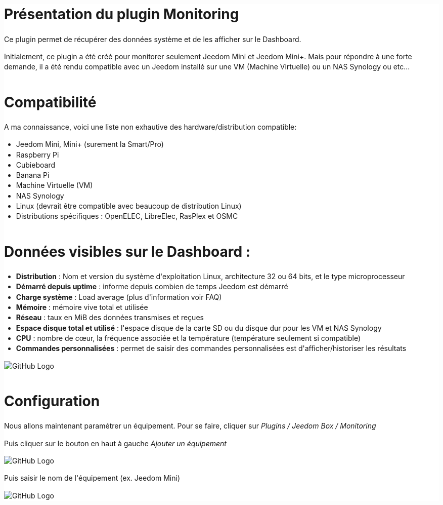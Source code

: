 # Présentation du plugin Monitoring

Ce plugin permet de récupérer des données système et de les afficher sur le Dashboard.

Initialement, ce plugin a été créé pour monitorer seulement Jeedom Mini et Jeedom Mini+. Mais pour répondre à une forte demande, il a été rendu compatible avec un Jeedom installé sur une VM (Machine Virtuelle) ou un NAS Synology ou etc...

# Compatibilité

A ma connaissance, voici une liste non exhautive des hardware/distribution compatible:

- Jeedom Mini, Mini+ (surement la Smart/Pro)
- Raspberry Pi
- Cubieboard
- Banana Pi
- Machine Virtuelle (VM)
- NAS Synology
- Linux (devrait être compatible avec beaucoup de distribution Linux)
- Distributions spécifiques : OpenELEC, LibreElec, RasPlex et OSMC

# Données visibles sur le Dashboard :

- **Distribution** : Nom et version du système d'exploitation Linux, architecture 32 ou 64 bits, et le type microprocesseur
- **Démarré depuis uptime** : informe depuis combien de temps Jeedom est démarré
- **Charge système** : Load average (plus d'information voir FAQ)
- **Mémoire** : mémoire vive total et utilisée
- **Réseau** : taux en MiB des données transmises et reçues
- **Espace disque total et utilisé** : l'espace disque de la carte SD ou du disque dur pour les VM et NAS Synology
- **CPU** : nombre de cœur, la fréquence associée et la température (température seulement si compatible)
- **Commandes personnalisées** : permet de saisir des commandes personnalisées est d'afficher/historiser les résultats

![GitHub Logo](/../images/Monitoring.png)

# Configuration

Nous allons maintenant paramétrer un équipement. Pour se faire, cliquer sur *Plugins / Jeedom Box / Monitoring*

Puis cliquer sur le bouton en haut à gauche *Ajouter un équipement*

![GitHub Logo](/../images/Monitoring1.png)

Puis saisir le nom de l'équipement (ex. Jeedom Mini)

![GitHub Logo](/monitoring/images/Monitoring2.png)
